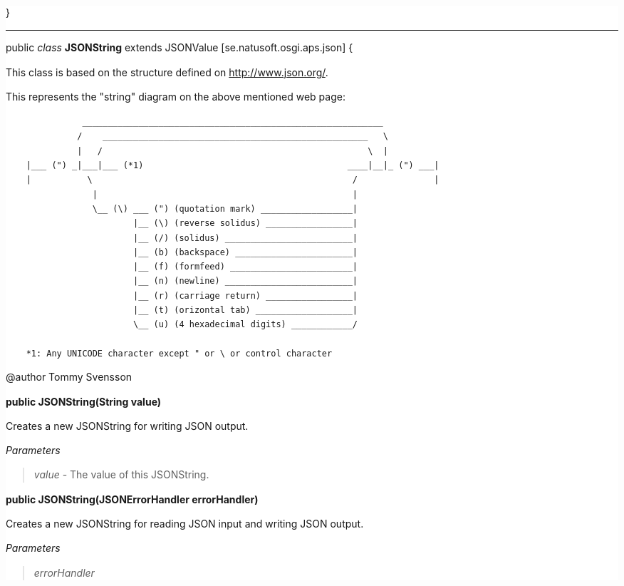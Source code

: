 



}

----

    

public _class_ __JSONString__ extends  JSONValue    [se.natusoft.osgi.aps.json] {

This class is based on the structure defined on http://www.json.org/.

This represents the "string" diagram on the above mentioned web page:

                   ___________________________________________________________
                  /    ____________________________________________________   \
                  |   /                                                    \  |
        |___ (") _|___|___ (*1)                                        ____|__|_ (") ___|
        |           \                                                   /               |
                     |                                                  |
                     \__ (\) ___ (") (quotation mark) __________________|
                             |__ (\) (reverse solidus) _________________|
                             |__ (/) (solidus) _________________________|
                             |__ (b) (backspace) _______________________|
                             |__ (f) (formfeed) ________________________|
                             |__ (n) (newline) _________________________|
                             |__ (r) (carriage return) _________________|
                             |__ (t) (orizontal tab) ___________________|
                             \__ (u) (4 hexadecimal digits) ____________/
        
        *1: Any UNICODE character except " or \ or control character

@author Tommy Svensson



__public JSONString(String value)__

Creates a new JSONString for writing JSON output.

_Parameters_

> _value_ - The value of this JSONString. 

__public JSONString(JSONErrorHandler errorHandler)__

Creates a new JSONString for reading JSON input and writing JSON output.

_Parameters_

> _errorHandler_
